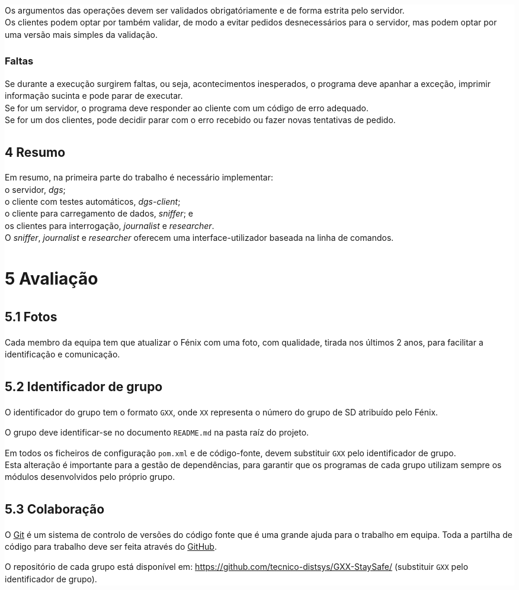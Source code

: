 Os argumentos das operações devem ser validados obrigatóriamente e de forma estrita pelo servidor.  
Os clientes podem optar por também validar, de modo a evitar pedidos desnecessários para o servidor, mas podem optar por uma versão mais simples da validação.

### Faltas

Se durante a execução surgirem faltas, ou seja, acontecimentos inesperados, o programa deve apanhar a exceção, imprimir informação sucinta e pode parar de executar.  
Se for um servidor, o programa deve responder ao cliente com um código de erro adequado.  
Se for um dos clientes, pode decidir parar com o erro recebido ou fazer novas tentativas de pedido.


4 Resumo
--------

Em resumo, na primeira parte do trabalho é necessário implementar:  
o servidor, *dgs*;  
o cliente com testes automáticos, *dgs-client*;  
o cliente para carregamento de dados, *sniffer*; e  
os clientes para interrogação, *journalist* e *researcher*.  
O *sniffer*, *journalist* e *researcher* oferecem uma interface-utilizador baseada na linha de comandos.



5 Avaliação
===========


5.1 Fotos
---------

Cada membro da equipa tem que atualizar o Fénix com uma foto, com qualidade, tirada nos últimos 2 anos, para facilitar a identificação e comunicação.


5.2 Identificador de grupo
--------------------------

O identificador do grupo tem o formato `GXX`, onde `XX` representa o número do grupo de SD atribuído pelo Fénix.  


O grupo deve identificar-se no documento `README.md` na pasta raíz do projeto.

Em todos os ficheiros de configuração `pom.xml` e de código-fonte, devem substituir `GXX` pelo identificador de grupo.  
Esta alteração é importante para a gestão de dependências, para garantir que os programas de cada grupo utilizam sempre os módulos desenvolvidos pelo próprio grupo.


5.3 Colaboração
---------------

O [Git](https://git-scm.com/doc) é um sistema de controlo de versões do código fonte que é uma grande ajuda para o trabalho em equipa. 
Toda a partilha de código para trabalho deve ser feita através do [GitHub](https://github.com). 

O repositório de cada grupo está disponível em: https://github.com/tecnico-distsys/GXX-StaySafe/ (substituir `GXX` pelo identificador de grupo).
